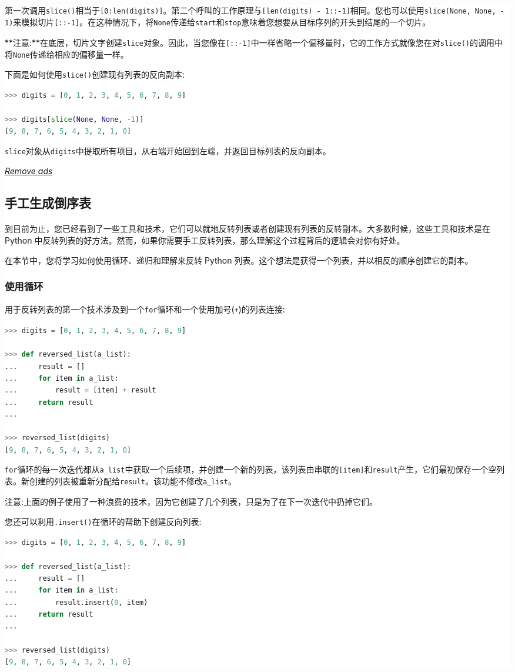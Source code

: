 第一次调用`slice()`相当于`[0:len(digits)]`。第二个呼叫的工作原理与`[len(digits) - 1::-1]`相同。您也可以使用`slice(None, None, -1)`来模拟切片`[::-1]`。在这种情况下，将`None`传递给`start`和`stop`意味着您想要从目标序列的开头到结尾的一个切片。

**注意:**在底层，切片文字创建`slice`对象。因此，当您像在`[::-1]`中一样省略一个偏移量时，它的工作方式就像您在对`slice()`的调用中将`None`传递给相应的偏移量一样。

下面是如何使用`slice()`创建现有列表的反向副本:

>>>

```py
>>> digits = [0, 1, 2, 3, 4, 5, 6, 7, 8, 9]

>>> digits[slice(None, None, -1)]
[9, 8, 7, 6, 5, 4, 3, 2, 1, 0]
```

`slice`对象从`digits`中提取所有项目，从右端开始回到左端，并返回目标列表的反向副本。

[*Remove ads*](/account/join/)

## 手工生成倒序表

到目前为止，您已经看到了一些工具和技术，它们可以就地反转列表或者创建现有列表的反转副本。大多数时候，这些工具和技术是在 Python 中反转列表的好方法。然而，如果你需要手工反转列表，那么理解这个过程背后的逻辑会对你有好处。

在本节中，您将学习如何使用循环、递归和理解来反转 Python 列表。这个想法是获得一个列表，并以相反的顺序创建它的副本。

### 使用循环

用于反转列表的第一个技术涉及到一个`for`循环和一个使用加号(`+`)的列表连接:

>>>

```py
>>> digits = [0, 1, 2, 3, 4, 5, 6, 7, 8, 9]

>>> def reversed_list(a_list):
...     result = []
...     for item in a_list:
...         result = [item] + result
...     return result
...

>>> reversed_list(digits)
[9, 8, 7, 6, 5, 4, 3, 2, 1, 0]
```

`for`循环的每一次迭代都从`a_list`中获取一个后续项，并创建一个新的列表，该列表由串联的`[item]`和`result`产生，它们最初保存一个空列表。新创建的列表被重新分配给`result`。该功能不修改`a_list`。

注意:上面的例子使用了一种浪费的技术，因为它创建了几个列表，只是为了在下一次迭代中扔掉它们。

您还可以利用`.insert()`在循环的帮助下创建反向列表:

>>>

```py
>>> digits = [0, 1, 2, 3, 4, 5, 6, 7, 8, 9]

>>> def reversed_list(a_list):
...     result = []
...     for item in a_list:
...         result.insert(0, item)
...     return result
...

>>> reversed_list(digits)
[9, 8, 7, 6, 5, 4, 3, 2, 1, 0]
```
